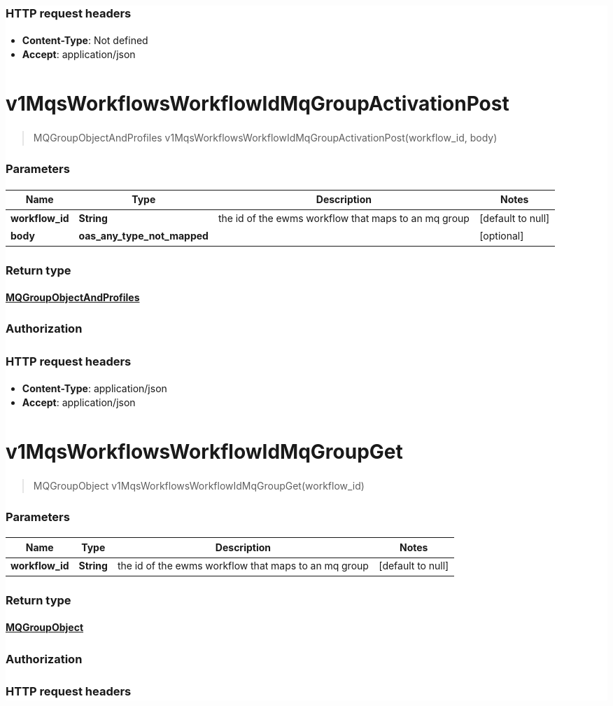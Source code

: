 
### HTTP request headers

- **Content-Type**: Not defined
- **Accept**: application/json

<a name="v1MqsWorkflowsWorkflowIdMqGroupActivationPost"></a>
# **v1MqsWorkflowsWorkflowIdMqGroupActivationPost**
> MQGroupObjectAndProfiles v1MqsWorkflowsWorkflowIdMqGroupActivationPost(workflow\_id, body)



### Parameters

|Name | Type | Description  | Notes |
|------------- | ------------- | ------------- | -------------|
| **workflow\_id** | **String**| the id of the ewms workflow that maps to an mq group | [default to null] |
| **body** | **oas_any_type_not_mapped**|  | [optional] |

### Return type

[**MQGroupObjectAndProfiles**](../Models/MQGroupObjectAndProfiles.md)

### Authorization


### HTTP request headers

- **Content-Type**: application/json
- **Accept**: application/json

<a name="v1MqsWorkflowsWorkflowIdMqGroupGet"></a>
# **v1MqsWorkflowsWorkflowIdMqGroupGet**
> MQGroupObject v1MqsWorkflowsWorkflowIdMqGroupGet(workflow\_id)



### Parameters

|Name | Type | Description  | Notes |
|------------- | ------------- | ------------- | -------------|
| **workflow\_id** | **String**| the id of the ewms workflow that maps to an mq group | [default to null] |

### Return type

[**MQGroupObject**](../Models/MQGroupObject.md)

### Authorization


### HTTP request headers
